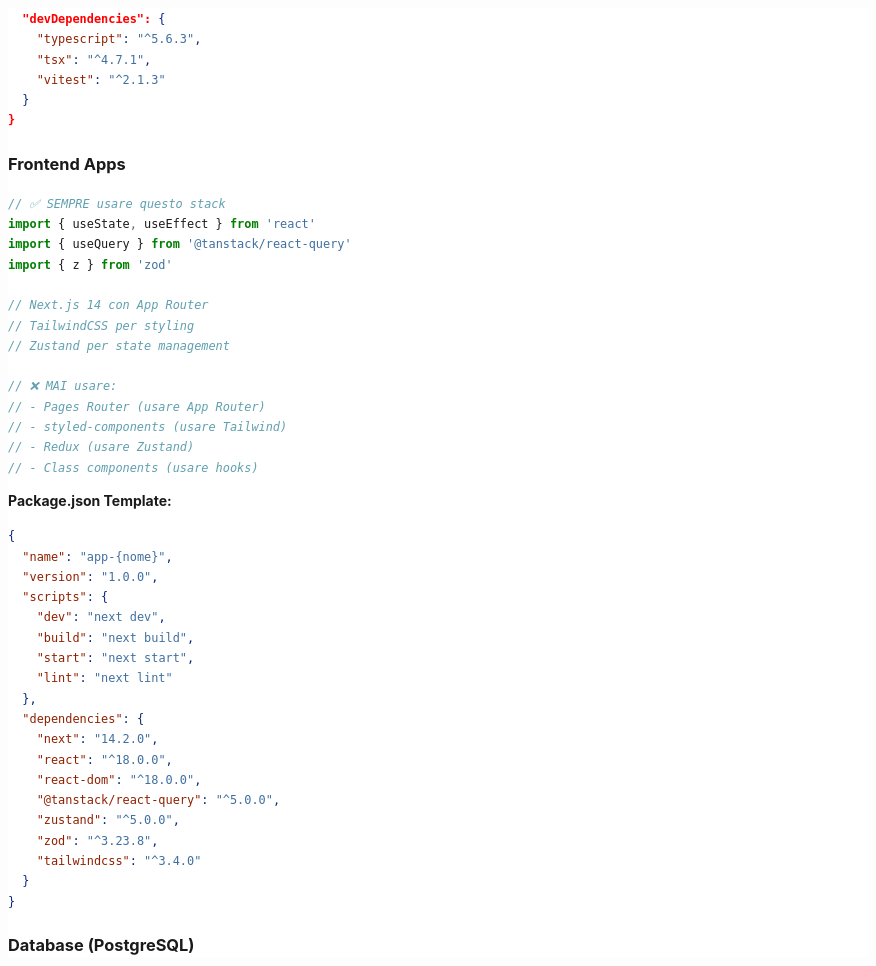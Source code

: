 ```json
  "devDependencies": {
    "typescript": "^5.6.3",
    "tsx": "^4.7.1",
    "vitest": "^2.1.3"
  }
}
```

### Frontend Apps

```typescript
// ✅ SEMPRE usare questo stack
import { useState, useEffect } from 'react'
import { useQuery } from '@tanstack/react-query'
import { z } from 'zod'

// Next.js 14 con App Router
// TailwindCSS per styling
// Zustand per state management

// ❌ MAI usare:
// - Pages Router (usare App Router)
// - styled-components (usare Tailwind)
// - Redux (usare Zustand)
// - Class components (usare hooks)
```

**Package.json Template:**
```json
{
  "name": "app-{nome}",
  "version": "1.0.0",
  "scripts": {
    "dev": "next dev",
    "build": "next build",
    "start": "next start",
    "lint": "next lint"
  },
  "dependencies": {
    "next": "14.2.0",
    "react": "^18.0.0",
    "react-dom": "^18.0.0",
    "@tanstack/react-query": "^5.0.0",
    "zustand": "^5.0.0",
    "zod": "^3.23.8",
    "tailwindcss": "^3.4.0"
  }
}
```

### Database (PostgreSQL)

